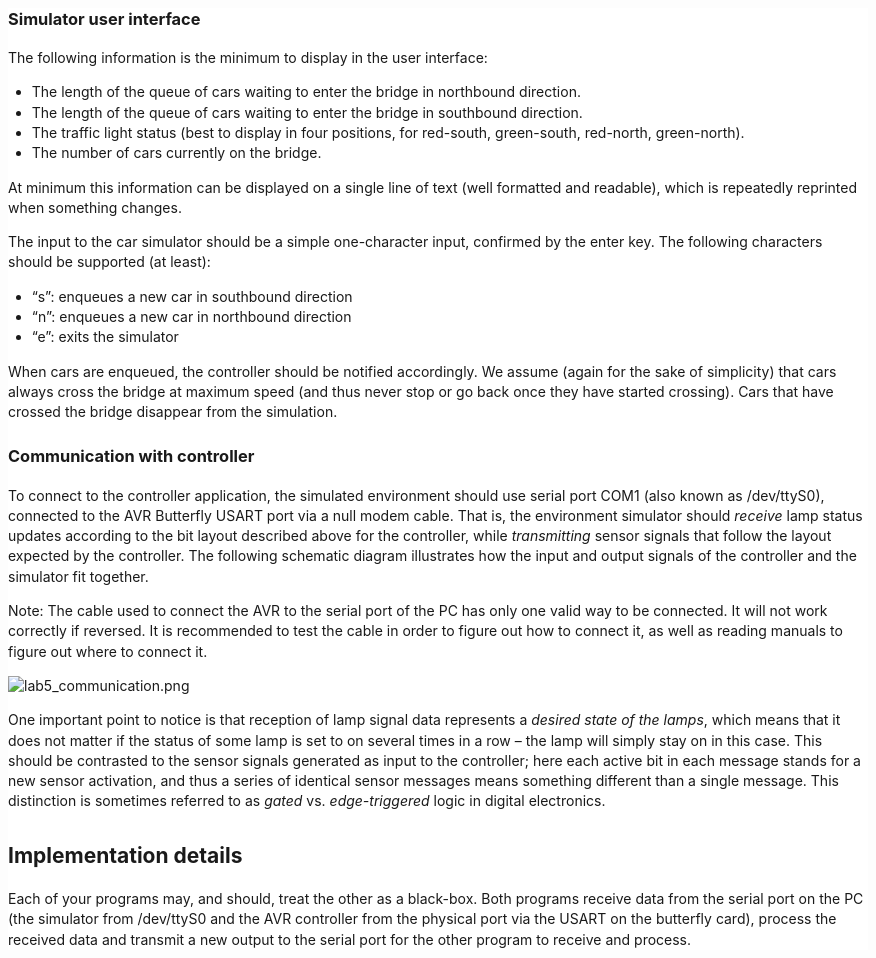 ### Simulator user interface

The following information is the minimum to display in the user interface:

-   The length of the queue of cars waiting to enter the bridge in northbound direction.
-   The length of the queue of cars waiting to enter the bridge in southbound direction.
-   The traffic light status (best to display in four positions, for red-south, green-south, red-north, green-north).
-   The number of cars currently on the bridge.

At minimum this information can be displayed on a single line of text (well formatted and readable), which is repeatedly reprinted when something changes.

The input to the car simulator should be a simple one-character input, confirmed by the enter key. The following characters should be supported (at least):

-   “s”: enqueues a new car in southbound direction
-   “n”: enqueues a new car in northbound direction
-   “e”: exits the simulator

When cars are enqueued, the controller should be notified accordingly. We assume (again for the sake of simplicity) that cars always cross the bridge at maximum speed (and thus never stop or go back once they have started crossing). Cars that have crossed the bridge disappear from the simulation.

### Communication with controller

To connect to the controller application, the simulated environment should use serial port COM1 (also known as /dev/ttyS0), connected to the AVR Butterfly USART port via a null modem cable. That is, the environment simulator should  _receive_  lamp status updates according to the bit layout described above for the controller, while  _transmitting_  sensor signals that follow the layout expected by the controller. The following schematic diagram illustrates how the input and output signals of the controller and the simulator fit together.

Note: The cable used to connect the AVR to the serial port of the PC has only one valid way to be connected. It will not work correctly if reversed. It is recommended to test the cable in order to figure out how to connect it, as well as reading manuals to figure out where to connect it.

![lab5_communication.png](https://ltu.instructure.com/courses/12170/files/1871726/preview)

One important point to notice is that reception of lamp signal data represents a  _desired state of the lamps_, which means that it does not matter if the status of some lamp is set to on several times in a row – the lamp will simply stay on in this case. This should be contrasted to the sensor signals generated as input to the controller; here each active bit in each message stands for a new sensor activation, and thus a series of identical sensor messages means something different than a single message. This distinction is sometimes referred to as  _gated_  vs.  _edge-triggered_  logic in digital electronics.

## Implementation details

Each of your programs may, and should, treat the other as a black-box. Both programs receive data from the serial port on the PC (the simulator from /dev/ttyS0 and the AVR controller from the physical port via the USART on the butterfly card), process the received data and transmit a new output to the serial port for the other program to receive and process.
